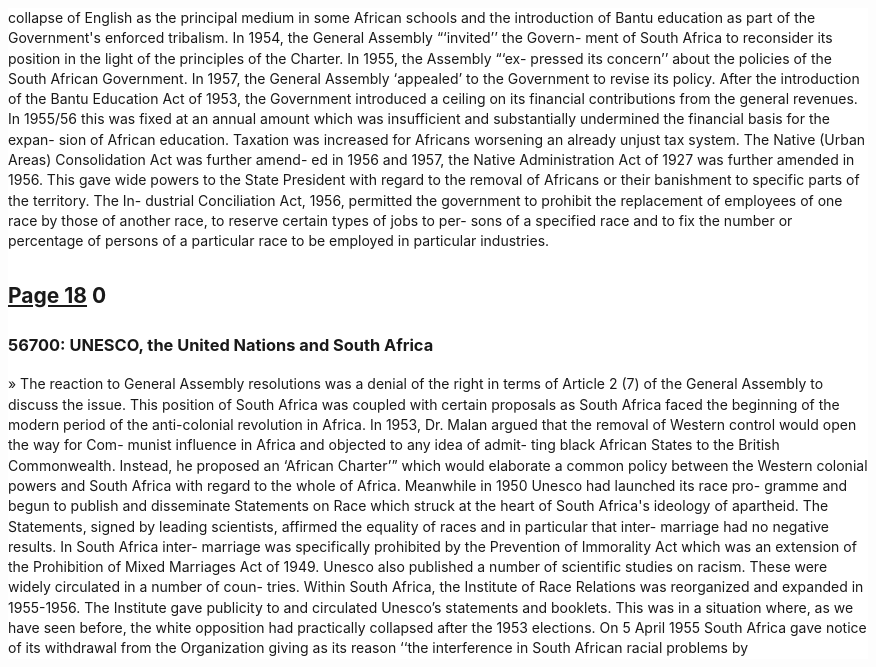 collapse of English as the principal medium in some African 
schools and the introduction of Bantu education as part of 
the Government's enforced tribalism. 
In 1954, the General Assembly “‘invited’’ the Govern- 
ment of South Africa to reconsider its position in the light of 
the principles of the Charter. In 1955, the Assembly “‘ex- 
pressed its concern’’ about the policies of the South African 
Government. In 1957, the General Assembly ‘appealed’ to 
the Government to revise its policy. 
After the introduction of the Bantu Education Act of 
1953, the Government introduced a ceiling on its financial 
contributions from the general revenues. In 1955/56 this 
was fixed at an annual amount which was insufficient and 
substantially undermined the financial basis for the expan- 
sion of African education. Taxation was increased for 
Africans worsening an already unjust tax system. The 
Native (Urban Areas) Consolidation Act was further amend- 
ed in 1956 and 1957, the Native Administration Act of 
1927 was further amended in 1956. This gave wide powers 
to the State President with regard to the removal of Africans 
or their banishment to specific parts of the territory. The In- 
dustrial Conciliation Act, 1956, permitted the government 
to prohibit the replacement of employees of one race by 
those of another race, to reserve certain types of jobs to per- 
sons of a specified race and to fix the number or percentage 
of persons of a particular race to be employed in particular 
industries.

## [Page 18](074705engo.pdf#page=18) 0

### 56700: UNESCO, the United Nations and South Africa

» The reaction to General Assembly resolutions was a 
denial of the right in terms of Article 2 (7) of the General 
Assembly to discuss the issue. This position of South Africa 
was coupled with certain proposals as South Africa faced 
the beginning of the modern period of the anti-colonial 
revolution in Africa. In 1953, Dr. Malan argued that the 
removal of Western control would open the way for Com- 
munist influence in Africa and objected to any idea of admit- 
ting black African States to the British Commonwealth. 
Instead, he proposed an ‘African Charter’” which would 
elaborate a common policy between the Western colonial 
powers and South Africa with regard to the whole of Africa. 
Meanwhile in 1950 Unesco had launched its race pro- 
gramme and begun to publish and disseminate Statements 
on Race which struck at the heart of South Africa's ideology 
of apartheid. The Statements, signed by leading scientists, 
affirmed the equality of races and in particular that inter- 
marriage had no negative results. In South Africa inter- 
marriage was specifically prohibited by the Prevention of 
Immorality Act which was an extension of the Prohibition of 
Mixed Marriages Act of 1949. 
Unesco also published a number of scientific studies on 
racism. These were widely circulated in a number of coun- 
tries. Within South Africa, the Institute of Race Relations 
was reorganized and expanded in 1955-1956. The Institute 
gave publicity to and circulated Unesco’s statements and 
booklets. This was in a situation where, as we have seen 
before, the white opposition had practically collapsed after 
the 1953 elections. On 5 April 1955 South Africa gave 
notice of its withdrawal from the Organization giving as its 
reason ‘‘the interference in South African racial problems by 